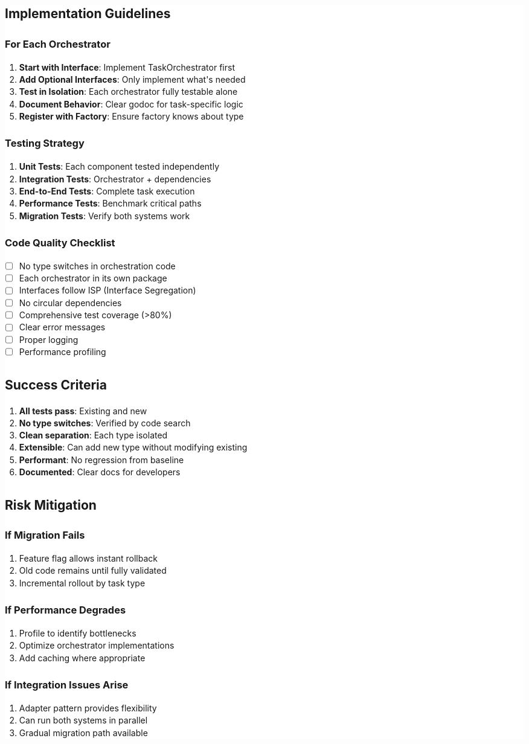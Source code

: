 ## Implementation Guidelines

### For Each Orchestrator

1. **Start with Interface**: Implement TaskOrchestrator first
2. **Add Optional Interfaces**: Only implement what's needed
3. **Test in Isolation**: Each orchestrator fully testable alone
4. **Document Behavior**: Clear godoc for task-specific logic
5. **Register with Factory**: Ensure factory knows about type

### Testing Strategy

1. **Unit Tests**: Each component tested independently
2. **Integration Tests**: Orchestrator + dependencies
3. **End-to-End Tests**: Complete task execution
4. **Performance Tests**: Benchmark critical paths
5. **Migration Tests**: Verify both systems work

### Code Quality Checklist

- [ ] No type switches in orchestration code
- [ ] Each orchestrator in its own package
- [ ] Interfaces follow ISP (Interface Segregation)
- [ ] No circular dependencies
- [ ] Comprehensive test coverage (>80%)
- [ ] Clear error messages
- [ ] Proper logging
- [ ] Performance profiling

## Success Criteria

1. **All tests pass**: Existing and new
2. **No type switches**: Verified by code search
3. **Clean separation**: Each type isolated
4. **Extensible**: Can add new type without modifying existing
5. **Performant**: No regression from baseline
6. **Documented**: Clear docs for developers

## Risk Mitigation

### If Migration Fails

1. Feature flag allows instant rollback
2. Old code remains until fully validated
3. Incremental rollout by task type

### If Performance Degrades

1. Profile to identify bottlenecks
2. Optimize orchestrator implementations
3. Add caching where appropriate

### If Integration Issues Arise

1. Adapter pattern provides flexibility
2. Can run both systems in parallel
3. Gradual migration path available
